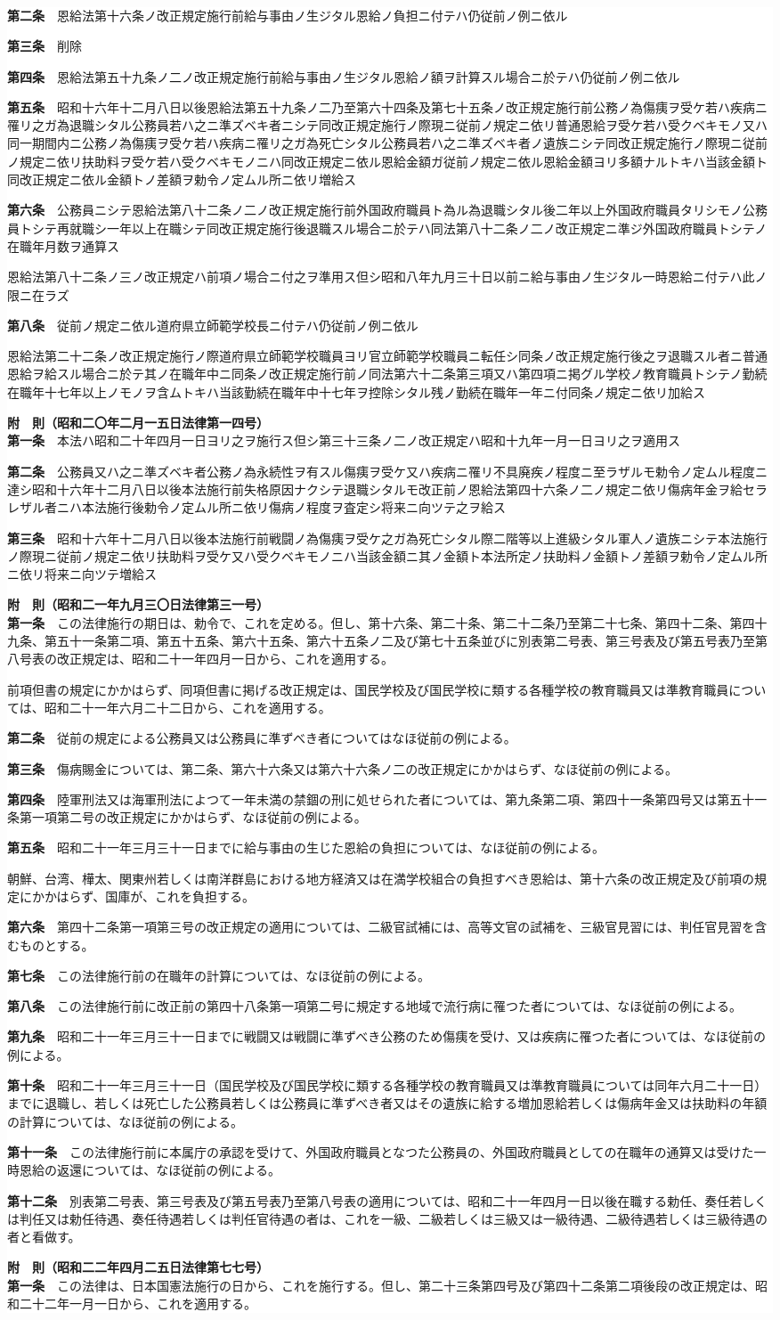 **第二条**　恩給法第十六条ノ改正規定施行前給与事由ノ生ジタル恩給ノ負担ニ付テハ仍従前ノ例ニ依ル  
  
**第三条**　削除  
  
**第四条**　恩給法第五十九条ノ二ノ改正規定施行前給与事由ノ生ジタル恩給ノ額ヲ計算スル場合ニ於テハ仍従前ノ例ニ依ル  
  
**第五条**　昭和十六年十二月八日以後恩給法第五十九条ノ二乃至第六十四条及第七十五条ノ改正規定施行前公務ノ為傷痍ヲ受ケ若ハ疾病ニ罹リ之ガ為退職シタル公務員若ハ之ニ準ズベキ者ニシテ同改正規定施行ノ際現ニ従前ノ規定ニ依リ普通恩給ヲ受ケ若ハ受クベキモノ又ハ同一期間内ニ公務ノ為傷痍ヲ受ケ若ハ疾病ニ罹リ之ガ為死亡シタル公務員若ハ之ニ準ズベキ者ノ遺族ニシテ同改正規定施行ノ際現ニ従前ノ規定ニ依リ扶助料ヲ受ケ若ハ受クベキモノニハ同改正規定ニ依ル恩給金額ガ従前ノ規定ニ依ル恩給金額ヨリ多額ナルトキハ当該金額ト同改正規定ニ依ル金額トノ差額ヲ勅令ノ定ムル所ニ依リ増給ス  
  
**第六条**　公務員ニシテ恩給法第八十二条ノ二ノ改正規定施行前外国政府職員ト為ル為退職シタル後二年以上外国政府職員タリシモノ公務員トシテ再就職シ一年以上在職シテ同改正規定施行後退職スル場合ニ於テハ同法第八十二条ノ二ノ改正規定ニ準ジ外国政府職員トシテノ在職年月数ヲ通算ス  
  
恩給法第八十二条ノ三ノ改正規定ハ前項ノ場合ニ付之ヲ準用ス但シ昭和八年九月三十日以前ニ給与事由ノ生ジタル一時恩給ニ付テハ此ノ限ニ在ラズ  
  
**第八条**　従前ノ規定ニ依ル道府県立師範学校長ニ付テハ仍従前ノ例ニ依ル  
  
恩給法第二十二条ノ改正規定施行ノ際道府県立師範学校職員ヨリ官立師範学校職員ニ転任シ同条ノ改正規定施行後之ヲ退職スル者ニ普通恩給ヲ給スル場合ニ於テ其ノ在職年中ニ同条ノ改正規定施行前ノ同法第六十二条第三項又ハ第四項ニ掲グル学校ノ教育職員トシテノ勤続在職年十七年以上ノモノヲ含ムトキハ当該勤続在職年中十七年ヲ控除シタル残ノ勤続在職年一年ニ付同条ノ規定ニ依リ加給ス  
  
**附　則（昭和二〇年二月一五日法律第一四号）**  
**第一条**　本法ハ昭和二十年四月一日ヨリ之ヲ施行ス但シ第三十三条ノ二ノ改正規定ハ昭和十九年一月一日ヨリ之ヲ適用ス  
  
**第二条**　公務員又ハ之ニ準ズベキ者公務ノ為永続性ヲ有スル傷痍ヲ受ケ又ハ疾病ニ罹リ不具廃疾ノ程度ニ至ラザルモ勅令ノ定ムル程度ニ達シ昭和十六年十二月八日以後本法施行前失格原因ナクシテ退職シタルモ改正前ノ恩給法第四十六条ノ二ノ規定ニ依リ傷病年金ヲ給セラレザル者ニハ本法施行後勅令ノ定ムル所ニ依リ傷病ノ程度ヲ査定シ将来ニ向ツテ之ヲ給ス  
  
**第三条**　昭和十六年十二月八日以後本法施行前戦闘ノ為傷痍ヲ受ケ之ガ為死亡シタル際二階等以上進級シタル軍人ノ遺族ニシテ本法施行ノ際現ニ従前ノ規定ニ依リ扶助料ヲ受ケ又ハ受クベキモノニハ当該金額ニ其ノ金額ト本法所定ノ扶助料ノ金額トノ差額ヲ勅令ノ定ムル所ニ依リ将来ニ向ツテ増給ス  
  
**附　則（昭和二一年九月三〇日法律第三一号）**  
**第一条**　この法律施行の期日は、勅令で、これを定める。但し、第十六条、第二十条、第二十二条乃至第二十七条、第四十二条、第四十九条、第五十一条第二項、第五十五条、第六十五条、第六十五条ノ二及び第七十五条並びに別表第二号表、第三号表及び第五号表乃至第八号表の改正規定は、昭和二十一年四月一日から、これを適用する。  
  
前項但書の規定にかかはらず、同項但書に掲げる改正規定は、国民学校及び国民学校に類する各種学校の教育職員又は準教育職員については、昭和二十一年六月二十二日から、これを適用する。  
  
**第二条**　従前の規定による公務員又は公務員に準ずべき者についてはなほ従前の例による。  
  
**第三条**　傷病賜金については、第二条、第六十六条又は第六十六条ノ二の改正規定にかかはらず、なほ従前の例による。  
  
**第四条**　陸軍刑法又は海軍刑法によつて一年未満の禁錮の刑に処せられた者については、第九条第二項、第四十一条第四号又は第五十一条第一項第二号の改正規定にかかはらず、なほ従前の例による。  
  
**第五条**　昭和二十一年三月三十一日までに給与事由の生じた恩給の負担については、なほ従前の例による。  
  
朝鮮、台湾、樺太、関東州若しくは南洋群島における地方経済又は在満学校組合の負担すべき恩給は、第十六条の改正規定及び前項の規定にかかはらず、国庫が、これを負担する。  
  
**第六条**　第四十二条第一項第三号の改正規定の適用については、二級官試補には、高等文官の試補を、三級官見習には、判任官見習を含むものとする。  
  
**第七条**　この法律施行前の在職年の計算については、なほ従前の例による。  
  
**第八条**　この法律施行前に改正前の第四十八条第一項第二号に規定する地域で流行病に罹つた者については、なほ従前の例による。  
  
**第九条**　昭和二十一年三月三十一日までに戦闘又は戦闘に準ずべき公務のため傷痍を受け、又は疾病に罹つた者については、なほ従前の例による。  
  
**第十条**　昭和二十一年三月三十一日（国民学校及び国民学校に類する各種学校の教育職員又は準教育職員については同年六月二十一日）までに退職し、若しくは死亡した公務員若しくは公務員に準ずべき者又はその遺族に給する増加恩給若しくは傷病年金又は扶助料の年額の計算については、なほ従前の例による。  
  
**第十一条**　この法律施行前に本属庁の承認を受けて、外国政府職員となつた公務員の、外国政府職員としての在職年の通算又は受けた一時恩給の返還については、なほ従前の例による。  
  
**第十二条**　別表第二号表、第三号表及び第五号表乃至第八号表の適用については、昭和二十一年四月一日以後在職する勅任、奏任若しくは判任又は勅任待遇、奏任待遇若しくは判任官待遇の者は、これを一級、二級若しくは三級又は一級待遇、二級待遇若しくは三級待遇の者と看做す。  
  
**附　則（昭和二二年四月二五日法律第七七号）**  
**第一条**　この法律は、日本国憲法施行の日から、これを施行する。但し、第二十三条第四号及び第四十二条第二項後段の改正規定は、昭和二十二年一月一日から、これを適用する。  
  
